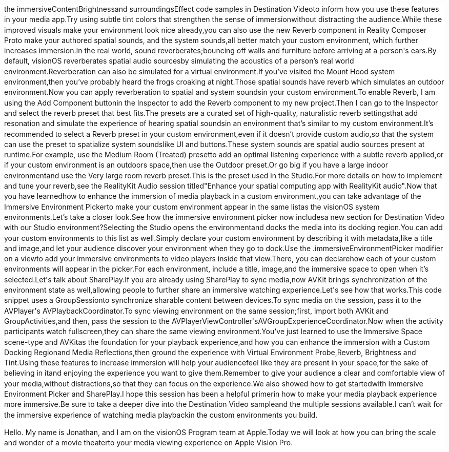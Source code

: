 the immersiveContentBrightnessand surroundingsEffect code samples in Destination Videoto inform how you use these features in your media app.Try using subtle tint colors that strengthen the sense of immersionwithout distracting the audience.While these improved visuals make your environment look nice already,you can also use the new Reverb component in Reality Composer Proto make your authored spatial sounds, and the system sounds,all better match your custom environment, which further increases immersion.In the real world, sound reverberates;bouncing off walls and furniture before arriving at a person's ears.By default, visionOS reverberates spatial audio sourcesby simulating the acoustics of a person’s real world environment.Reverberation can also be simulated for a virtual environment.If you’ve visited the Mount Hood system environment,then you’ve probably heard the frogs croaking at night.Those spatial sounds have reverb which simulates an outdoor environment.Now you can apply reverberation to spatial and system soundsin your custom environment.To enable Reverb, I am using the Add Component buttonin the Inspector to add the Reverb component to my new project.Then I can go to the Inspector and select the reverb preset that best fits.The presets are a curated set of high-quality, naturalistic reverb settingsthat add resonation and simulate the experience of hearing spatial soundsin an environment that’s similar to my custom environment.It’s recommended to select a Reverb preset in your custom environment,even if it doesn’t provide custom audio,so that the system can use the preset to spatialize system soundslike UI and buttons.These system sounds are spatial audio sources present at runtime.For example, use the Medium Room (Treated) presetto add an optimal listening experience with a subtle reverb applied,or if your custom environment is an outdoors space,then use the Outdoor preset.Or go big if you have a large indoor environmentand use the Very large room reverb preset.This is the preset used in the Studio.For more details on how to implement and tune your reverb,see the RealityKit Audio session titled"Enhance your spatial computing app with RealityKit audio".Now that you have learnedhow to enhance the immersion of media playback in a custom environment,you can take advantage of the Immersive Environment Pickerto make your custom environment appear in the same listas the visionOS system environments.Let’s take a closer look.See how the immersive environment picker now includesa new section for Destination Video with our Studio environment?Selecting the Studio opens the environmentand docks the media into its docking region.You can add your custom environments to this list as well.Simply declare your custom environment by describing it with metadata,like a title and image,and let your audience discover your environment when they go to dock.Use the .immersiveEnvironmentPicker modifier on a viewto add your immersive environments to video players inside that view.There, you can declarehow each of your custom environments will appear in the picker.For each environment, include a title, image,and the immersive space to open when it’s selected.Let's talk about SharePlay.If you are already using SharePlay to sync media,now AVKit brings synchronization of the environment state as well,allowing people to further share an immersive watching experience.Let's see how that works.This code snippet uses a GroupSessionto synchronize sharable content between devices.To sync media on the session, pass it to the AVPlayer's AVPlaybackCoordinator.To sync viewing environment on the same session;first, import both AVKit and GroupActivities,and then, pass the session to the AVPlayerViewController'sAVGroupExperienceCoordinator.Now when the activity participants watch fullscreen,they can share the same viewing environment.You’ve just learned to use the Immersive Space scene-type and AVKitas the foundation for your playback experience,and how you can enhance the immersion with a Custom Docking Regionand Media Reflections,then ground the experience with Virtual Environment Probe,Reverb, Brightness and Tint.Using these features to increase immersion will help your audiencefeel like they are present in your space,for the sake of believing in itand enjoying the experience you want to give them.Remember to give your audience a clear and comfortable view of your media,without distractions,so that they can focus on the experience.We also showed how to get startedwith Immersive Environment Picker and SharePlay.I hope this session has been a helpful primerin how to make your media playback experience more immersive.Be sure to take a deeper dive into the Destination Video sampleand the multiple sessions available.I can’t wait for the immersive experience of watching media playbackin the custom environments you build.

Hello. My name is Jonathan, and I am on the visionOS Program team at Apple.Today we will look at how you can bring the scale and wonder of a movie theaterto your media viewing experience on Apple Vision Pro.
